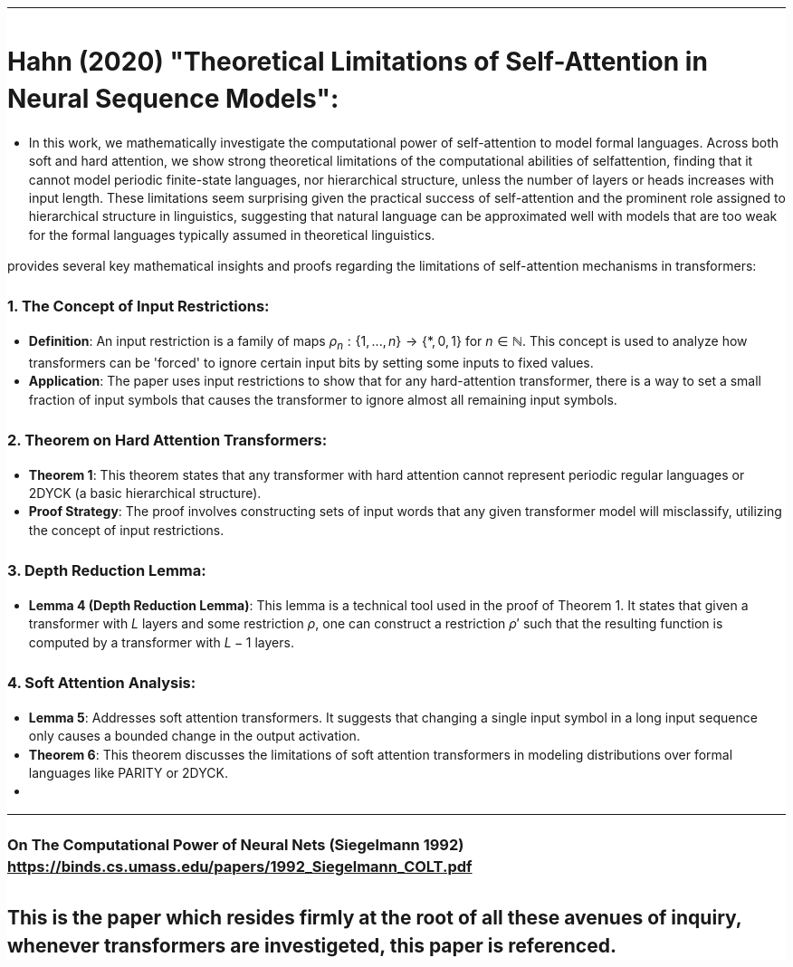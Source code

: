 
----
# Hahn (2020)  "Theoretical Limitations of Self-Attention in Neural Sequence Models": 

- In this work, we mathematically investigate the computational power of self-attention to model formal languages. Across both soft and hard attention, we show strong theoretical limitations of the computational abilities of selfattention, finding that it cannot model periodic finite-state languages, nor hierarchical structure, unless the number of layers or heads increases with input length. These limitations seem surprising given the practical success of self-attention and the prominent role assigned to hierarchical structure in linguistics, suggesting that natural language can be approximated well with models that are too weak for the formal languages typically assumed in theoretical linguistics.

provides several key mathematical insights and proofs regarding the limitations of self-attention mechanisms in transformers:

### 1. The Concept of Input Restrictions:
   - **Definition**: An input restriction is a family of maps $\rho_n : \{1,...,n\} \rightarrow \{*,0,1\}$  for  $n \in \mathbb{N}$. This concept is used to analyze how transformers can be 'forced' to ignore certain input bits by setting some inputs to fixed values.
   - **Application**: The paper uses input restrictions to show that for any hard-attention transformer, there is a way to set a small fraction of input symbols that causes the transformer to ignore almost all remaining input symbols.

### 2. Theorem on Hard Attention Transformers:
   - **Theorem 1**: This theorem states that any transformer with hard attention cannot represent periodic regular languages or 2DYCK (a basic hierarchical structure).
   - **Proof Strategy**: The proof involves constructing sets of input words that any given transformer model will misclassify, utilizing the concept of input restrictions.

### 3. Depth Reduction Lemma:
   - **Lemma 4 (Depth Reduction Lemma)**: This lemma is a technical tool used in the proof of Theorem 1. It states that given a transformer with $L$  layers and some restriction $\rho$,  one can construct a restriction $\rho'$ such that the resulting function is computed by a transformer with $L-1$  layers.

### 4. Soft Attention Analysis:
   - **Lemma 5**: Addresses soft attention transformers. It suggests that changing a single input symbol in a long input sequence only causes a bounded change in the output activation.
   - **Theorem 6**: This theorem discusses the limitations of soft attention transformers in modeling distributions over formal languages like PARITY or 2DYCK.
   - 

---
### On The Computational Power of Neural Nets (Siegelmann 1992) https://binds.cs.umass.edu/papers/1992_Siegelmann_COLT.pdf

This is the paper which resides firmly at the root of all these avenues of inquiry, whenever transformers are investigeted, this paper is referenced.
----
